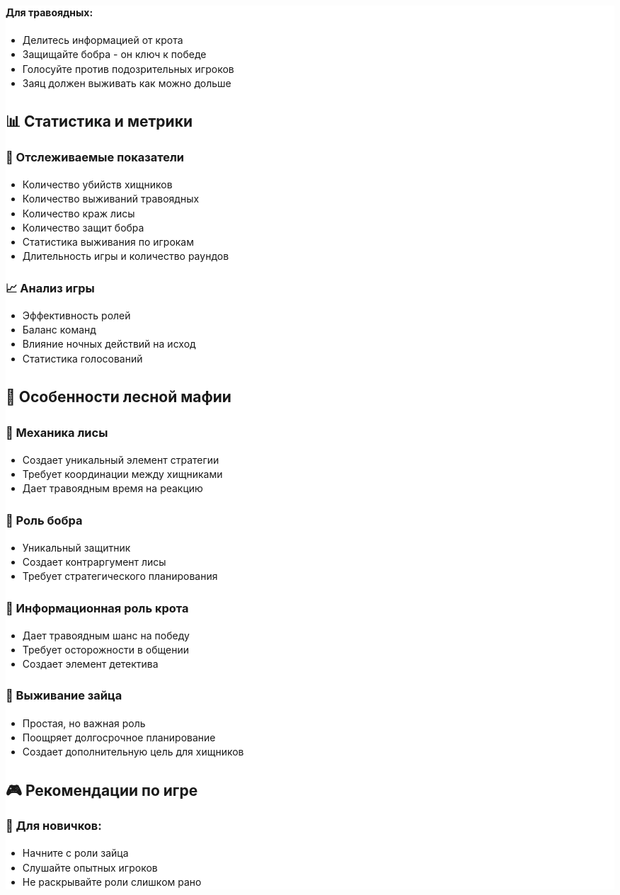 #### Для травоядных:
- Делитесь информацией от крота
- Защищайте бобра - он ключ к победе
- Голосуйте против подозрительных игроков
- Заяц должен выживать как можно дольше

## 📊 Статистика и метрики

### 🔢 Отслеживаемые показатели
- Количество убийств хищников
- Количество выживаний травоядных
- Количество краж лисы
- Количество защит бобра
- Статистика выживания по игрокам
- Длительность игры и количество раундов

### 📈 Анализ игры
- Эффективность ролей
- Баланс команд
- Влияние ночных действий на исход
- Статистика голосований

## 🌟 Особенности лесной мафии

### 🦊 Механика лисы
- Создает уникальный элемент стратегии
- Требует координации между хищниками
- Дает травоядным время на реакцию

### 🦦 Роль бобра
- Уникальный защитник
- Создает контраргумент лисы
- Требует стратегического планирования

### 🦫 Информационная роль крота
- Дает травоядным шанс на победу
- Требует осторожности в общении
- Создает элемент детектива

### 🐰 Выживание зайца
- Простая, но важная роль
- Поощряет долгосрочное планирование
- Создает дополнительную цель для хищников

## 🎮 Рекомендации по игре

### 🚀 Для новичков:
- Начните с роли зайца
- Слушайте опытных игроков
- Не раскрывайте роли слишком рано
